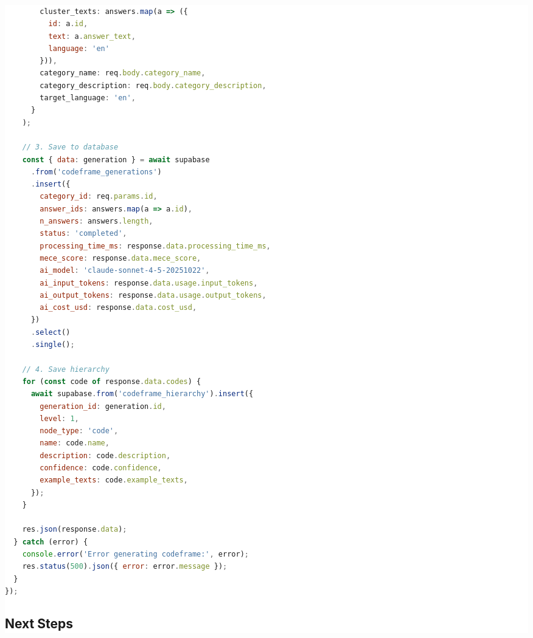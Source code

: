 ```javascript
        cluster_texts: answers.map(a => ({
          id: a.id,
          text: a.answer_text,
          language: 'en'
        })),
        category_name: req.body.category_name,
        category_description: req.body.category_description,
        target_language: 'en',
      }
    );

    // 3. Save to database
    const { data: generation } = await supabase
      .from('codeframe_generations')
      .insert({
        category_id: req.params.id,
        answer_ids: answers.map(a => a.id),
        n_answers: answers.length,
        status: 'completed',
        processing_time_ms: response.data.processing_time_ms,
        mece_score: response.data.mece_score,
        ai_model: 'claude-sonnet-4-5-20251022',
        ai_input_tokens: response.data.usage.input_tokens,
        ai_output_tokens: response.data.usage.output_tokens,
        ai_cost_usd: response.data.cost_usd,
      })
      .select()
      .single();

    // 4. Save hierarchy
    for (const code of response.data.codes) {
      await supabase.from('codeframe_hierarchy').insert({
        generation_id: generation.id,
        level: 1,
        node_type: 'code',
        name: code.name,
        description: code.description,
        confidence: code.confidence,
        example_texts: code.example_texts,
      });
    }

    res.json(response.data);
  } catch (error) {
    console.error('Error generating codeframe:', error);
    res.status(500).json({ error: error.message });
  }
});
```

## Next Steps
